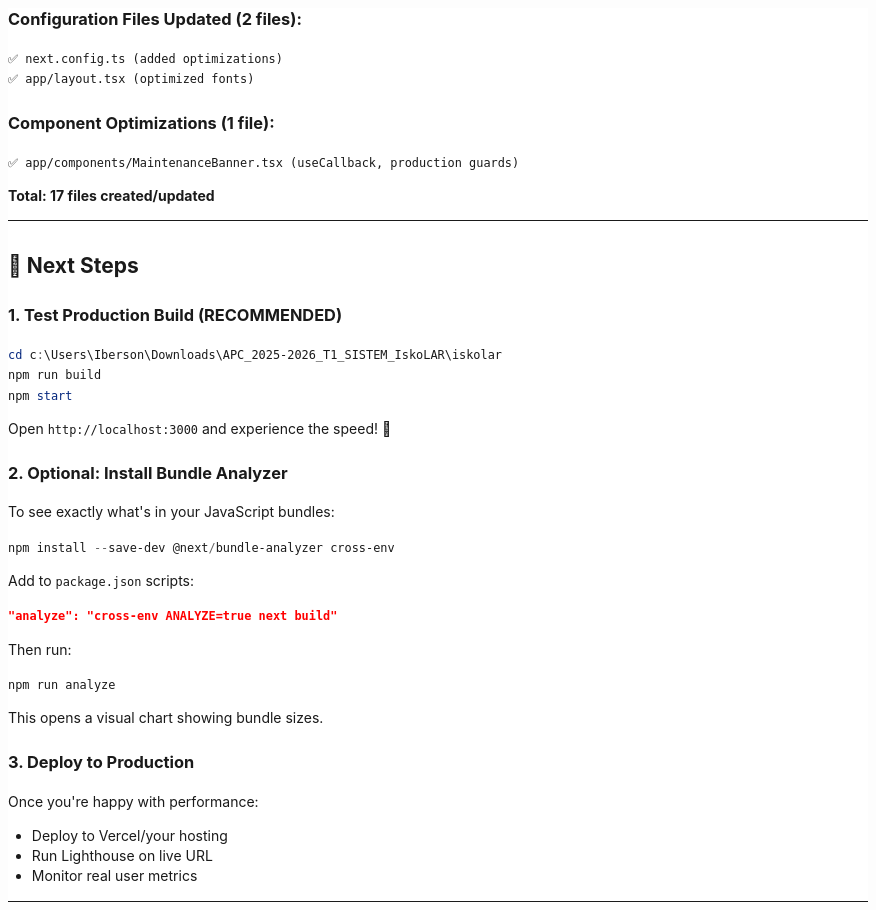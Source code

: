 ### Configuration Files Updated (2 files):
```
✅ next.config.ts (added optimizations)
✅ app/layout.tsx (optimized fonts)
```

### Component Optimizations (1 file):
```
✅ app/components/MaintenanceBanner.tsx (useCallback, production guards)
```

**Total: 17 files created/updated**

---

## 🎉 **Next Steps**

### **1. Test Production Build** (RECOMMENDED)

```powershell
cd c:\Users\Iberson\Downloads\APC_2025-2026_T1_SISTEM_IskoLAR\iskolar
npm run build
npm start
```

Open `http://localhost:3000` and experience the speed! 🚀

### **2. Optional: Install Bundle Analyzer**

To see exactly what's in your JavaScript bundles:

```powershell
npm install --save-dev @next/bundle-analyzer cross-env
```

Add to `package.json` scripts:
```json
"analyze": "cross-env ANALYZE=true next build"
```

Then run:
```powershell
npm run analyze
```

This opens a visual chart showing bundle sizes.

### **3. Deploy to Production**

Once you're happy with performance:
- Deploy to Vercel/your hosting
- Run Lighthouse on live URL
- Monitor real user metrics

---
